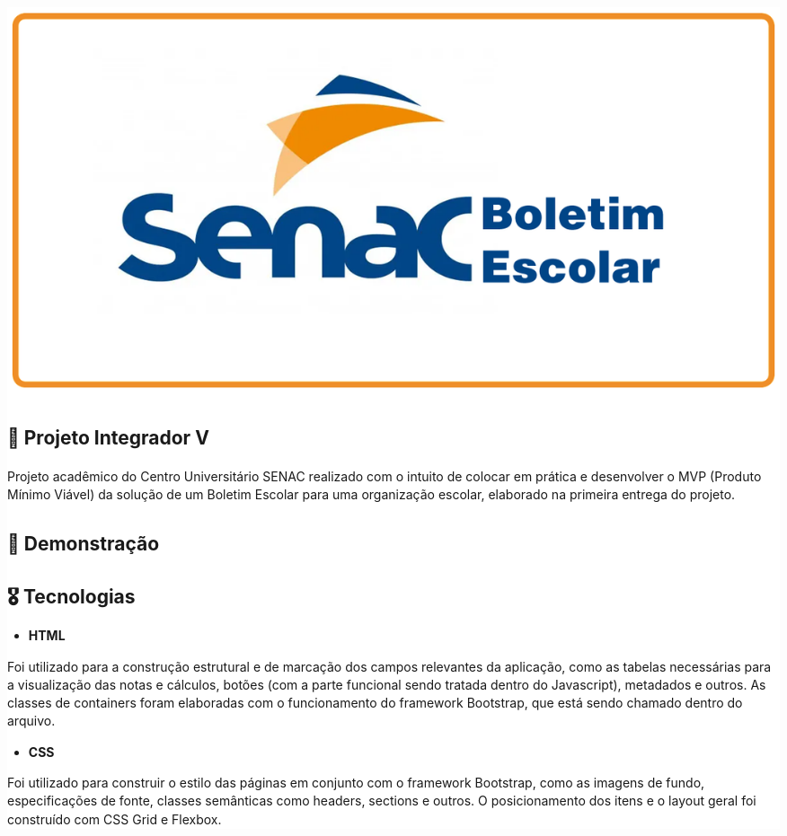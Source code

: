 <img src="image\banner_boletim.png" alt="" width="100%">

## 🔖 Projeto Integrador V

Projeto acadêmico do Centro Universitário SENAC realizado com o intuito de colocar em prática e desenvolver o MVP (Produto Mínimo Viável) da solução de um Boletim Escolar para uma organização escolar, elaborado na primeira entrega do projeto.

## 📱 Demonstração

<div align="center">
<iframe width="560" height="315" src="https://www.youtube.com/embed/KEZ6BgZbUSY?si=pj8LOcVpeKvKHNsd" title="YouTube video player" frameborder="0" allow="accelerometer; autoplay; clipboard-write; encrypted-media; gyroscope; picture-in-picture; web-share" referrerpolicy="strict-origin-when-cross-origin" allowfullscreen></iframe>
</div>

## 🎖️ Tecnologias

- <b>HTML</b>

Foi utilizado para a construção estrutural e de marcação dos campos relevantes da aplicação, como as tabelas necessárias para a visualização das notas e cálculos, botões (com a parte funcional sendo tratada dentro do Javascript), metadados e outros. As classes de containers foram elaboradas com o funcionamento do framework Bootstrap, que está sendo chamado dentro do arquivo.

- <b>CSS</b>

Foi utilizado para construir o estilo das páginas em conjunto com o framework Bootstrap, como as imagens de fundo, especificações de fonte, classes semânticas como headers, sections e outros. O posicionamento dos itens e o layout geral foi construído com CSS Grid e Flexbox.
